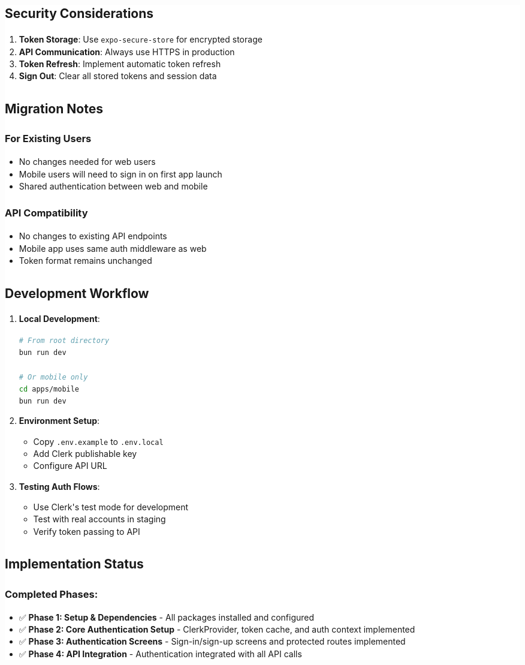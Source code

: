 ## Security Considerations

1. **Token Storage**: Use `expo-secure-store` for encrypted storage
2. **API Communication**: Always use HTTPS in production
3. **Token Refresh**: Implement automatic token refresh
4. **Sign Out**: Clear all stored tokens and session data

## Migration Notes

### For Existing Users
- No changes needed for web users
- Mobile users will need to sign in on first app launch
- Shared authentication between web and mobile

### API Compatibility
- No changes to existing API endpoints
- Mobile app uses same auth middleware as web
- Token format remains unchanged

## Development Workflow

1. **Local Development**:
   ```bash
   # From root directory
   bun run dev
   
   # Or mobile only
   cd apps/mobile
   bun run dev
   ```

2. **Environment Setup**:
   - Copy `.env.example` to `.env.local`
   - Add Clerk publishable key
   - Configure API URL

3. **Testing Auth Flows**:
   - Use Clerk's test mode for development
   - Test with real accounts in staging
   - Verify token passing to API

## Implementation Status

### Completed Phases:
- ✅ **Phase 1: Setup & Dependencies** - All packages installed and configured
- ✅ **Phase 2: Core Authentication Setup** - ClerkProvider, token cache, and auth context implemented
- ✅ **Phase 3: Authentication Screens** - Sign-in/sign-up screens and protected routes implemented
- ✅ **Phase 4: API Integration** - Authentication integrated with all API calls
